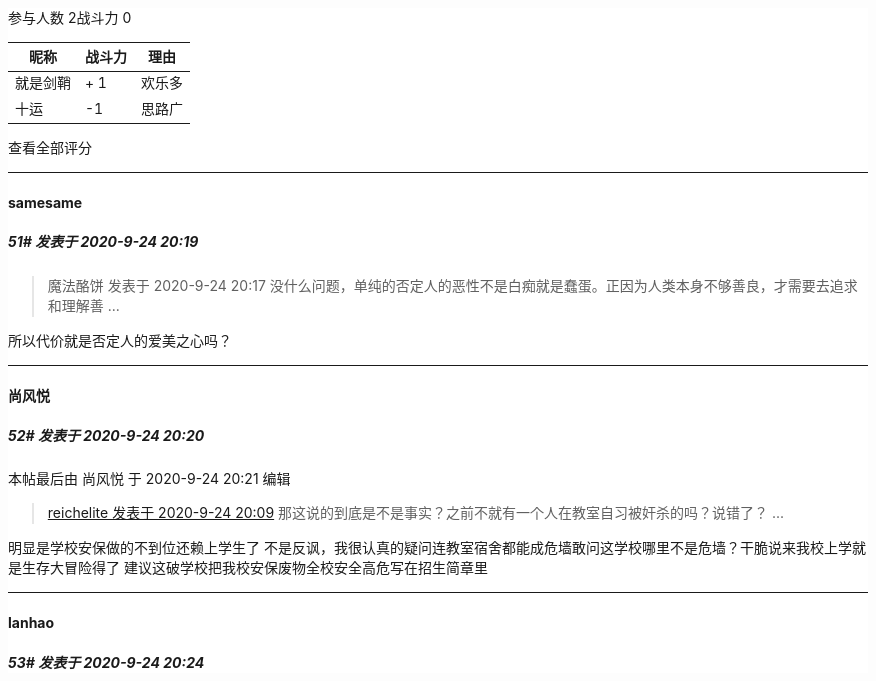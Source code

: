 



 参与人数 2战斗力 0

|昵称|战斗力|理由|
|----|---|---|
| 就是剑鞘| + 1|欢乐多|
| 十运|-1|思路广|



查看全部评分






-----

####  samesame  
##### 51#       发表于 2020-9-24 20:19



<blockquote>魔法酪饼 发表于 2020-9-24 20:17
没什么问题，单纯的否定人的恶性不是白痴就是蠢蛋。正因为人类本身不够善良，才需要去追求和理解善 ...</blockquote>
所以代价就是否定人的爱美之心吗？







-----

####  尚风悦  
##### 52#       发表于 2020-9-24 20:20



 本帖最后由 尚风悦 于 2020-9-24 20:21 编辑 
<blockquote><a href="httphttps://bbs.saraba1st.com/2b/forum.php?mod=redirect&amp;goto=findpost&amp;pid=48841000&amp;ptid=1961694" target="_blank">reichelite 发表于 2020-9-24 20:09</a>
那这说的到底是不是事实？之前不就有一个人在教室自习被奸杀的吗？说错了？ ...</blockquote>
明显是学校安保做的不到位还赖上学生了
不是反讽，我很认真的疑问连教室宿舍都能成危墙敢问这学校哪里不是危墙？干脆说来我校上学就是生存大冒险得了
建议这破学校把我校安保废物全校安全高危写在招生简章里







-----

####  lanhao  
##### 53#       发表于 2020-9-24 20:24


